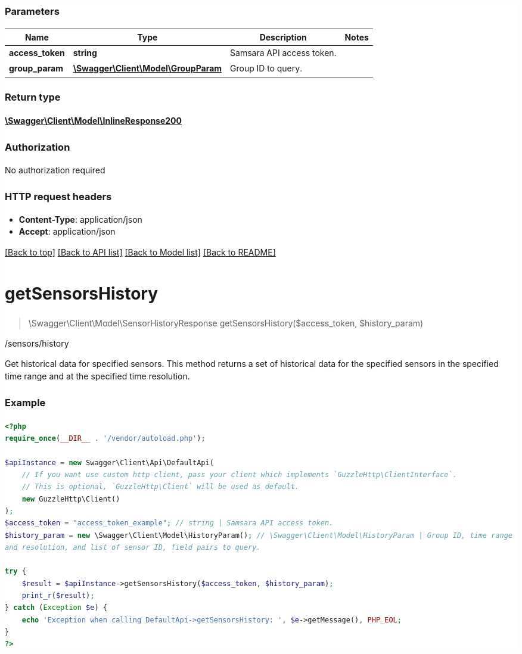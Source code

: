 ### Parameters

Name | Type | Description  | Notes
------------- | ------------- | ------------- | -------------
 **access_token** | **string**| Samsara API access token. |
 **group_param** | [**\Swagger\Client\Model\GroupParam**](../Model/GroupParam.md)| Group ID to query. |

### Return type

[**\Swagger\Client\Model\InlineResponse200**](../Model/InlineResponse200.md)

### Authorization

No authorization required

### HTTP request headers

 - **Content-Type**: application/json
 - **Accept**: application/json

[[Back to top]](#) [[Back to API list]](../../README.md#documentation-for-api-endpoints) [[Back to Model list]](../../README.md#documentation-for-models) [[Back to README]](../../README.md)

# **getSensorsHistory**
> \Swagger\Client\Model\SensorHistoryResponse getSensorsHistory($access_token, $history_param)

/sensors/history

Get historical data for specified sensors. This method returns a set of historical data for the specified sensors in the specified time range and at the specified time resolution.

### Example
```php
<?php
require_once(__DIR__ . '/vendor/autoload.php');

$apiInstance = new Swagger\Client\Api\DefaultApi(
    // If you want use custom http client, pass your client which implements `GuzzleHttp\ClientInterface`.
    // This is optional, `GuzzleHttp\Client` will be used as default.
    new GuzzleHttp\Client()
);
$access_token = "access_token_example"; // string | Samsara API access token.
$history_param = new \Swagger\Client\Model\HistoryParam(); // \Swagger\Client\Model\HistoryParam | Group ID, time range and resolution, and list of sensor ID, field pairs to query.

try {
    $result = $apiInstance->getSensorsHistory($access_token, $history_param);
    print_r($result);
} catch (Exception $e) {
    echo 'Exception when calling DefaultApi->getSensorsHistory: ', $e->getMessage(), PHP_EOL;
}
?>
```
